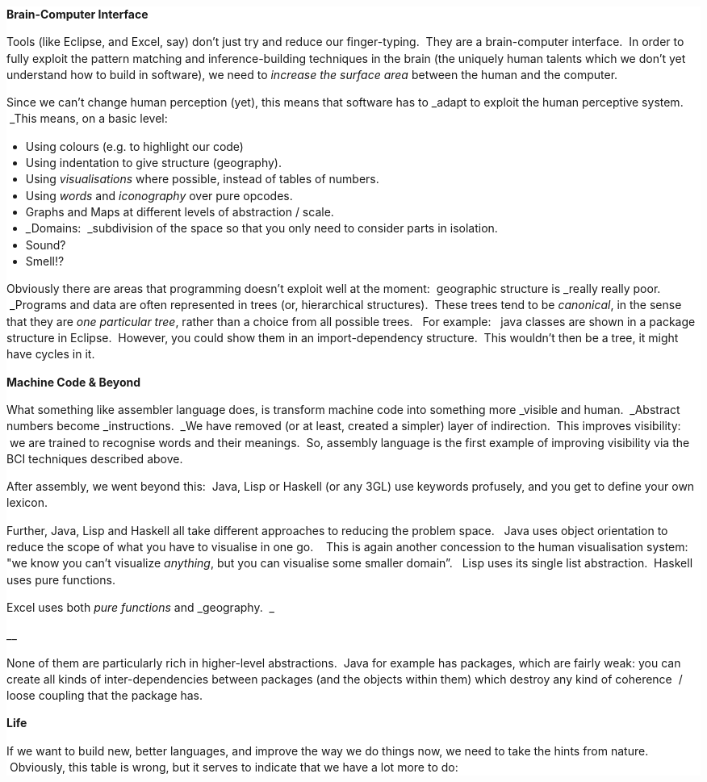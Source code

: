 **Brain-Computer Interface**

Tools (like Eclipse, and Excel, say) don’t just try and reduce our finger-typing.  They are a brain-computer interface.  In order to fully exploit the pattern matching and inference-building techniques in the brain (the uniquely human talents which we don’t yet understand how to build in software), we need to _increase the surface area_ between the human and the computer.

Since we can’t change human perception (yet), this means that software has to _adapt to exploit the human perceptive system.  _This means, on a basic level:

  * Using colours (e.g. to highlight our code)
  * Using indentation to give structure (geography). 
  * Using _visualisations_ where possible, instead of tables of numbers.
  * Using _words_ and _iconography_ over pure opcodes.
  * Graphs and Maps at different levels of abstraction / scale.
  * _Domains:  _subdivision of the space so that you only need to consider parts in isolation.
  * Sound? 
  * Smell!?

Obviously there are areas that programming doesn’t exploit well at the moment:  geographic structure is _really really poor.  _Programs and data are often represented in trees (or, hierarchical structures).  These trees tend to be _canonical_, in the sense that they are _one particular tree_, rather than a choice from all possible trees.   For example:   java classes are shown in a package structure in Eclipse.  However, you could show them in an import-dependency structure.  This wouldn’t then be a tree, it might have cycles in it.  

**Machine Code & Beyond**

What something like assembler language does, is transform machine code into something more _visible and human.  _Abstract numbers become _instructions.  _We have removed (or at least, created a simpler) layer of indirection.  This improves visibility:  we are trained to recognise words and their meanings.  So, assembly language is the first example of improving visibility via the BCI techniques described above.

After assembly, we went beyond this:  Java, Lisp or Haskell (or any 3GL) use keywords profusely, and you get to define your own lexicon.  

Further, Java, Lisp and Haskell all take different approaches to reducing the problem space.   Java uses object orientation to reduce the scope of what you have to visualise in one go.    This is again another concession to the human visualisation system: "we know you can’t visualize _anything_, but you can visualise some smaller domain”.   Lisp uses its single list abstraction.  Haskell uses pure functions.  

Excel uses both _pure functions_ and _geography.  _
  
__
  
None of them are particularly rich in higher-level abstractions.  Java for example has packages, which are fairly weak: you can create all kinds of inter-dependencies between packages (and the objects within them) which destroy any kind of coherence  / loose coupling that the package has.

**Life**

If we want to build new, better languages, and improve the way we do things now, we need to take the hints from nature.  Obviously, this table is wrong, but it serves to indicate that we have a lot more to do:
